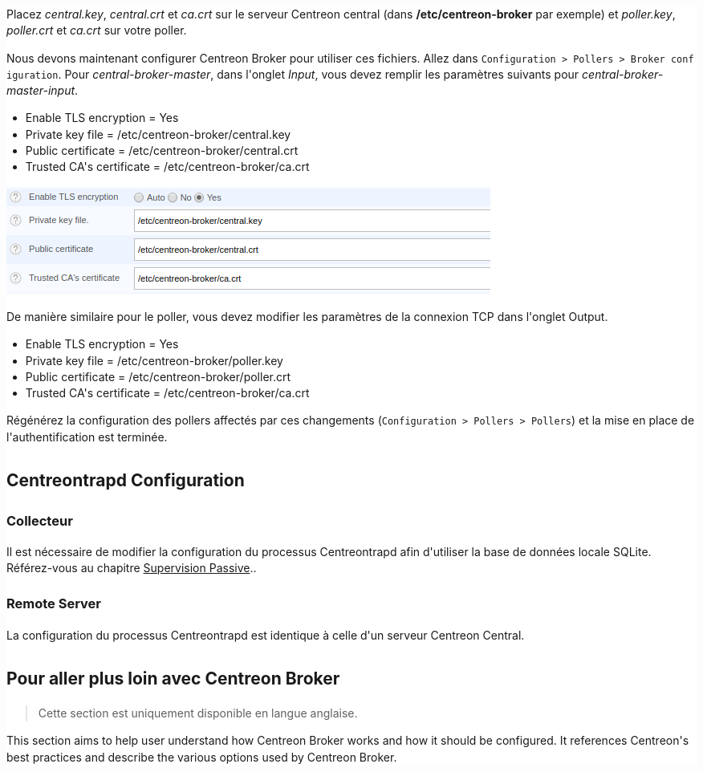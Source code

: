Placez *central.key*, *central.crt* et *ca.crt* sur le serveur Centreon central
(dans **/etc/centreon-broker** par exemple) et *poller.key*, *poller.crt* et
*ca.crt* sur votre poller.

Nous devons maintenant configurer Centreon Broker pour utiliser ces fichiers.
Allez dans `Configuration > Pollers > Broker configuration`. Pour
*central-broker-master*, dans l'onglet *Input*, vous devez remplir les
paramètres suivants pour *central-broker-master-input*.

  - Enable TLS encryption = Yes
  - Private key file = /etc/centreon-broker/central.key
  - Public certificate = /etc/centreon-broker/central.crt
  - Trusted CA's certificate = /etc/centreon-broker/ca.crt

![image](../../assets/monitoring/monitoring-servers/broker-certificates.png)

De manière similaire pour le poller, vous devez modifier les paramètres de la
connexion TCP dans l'onglet Output.

  - Enable TLS encryption = Yes
  - Private key file = /etc/centreon-broker/poller.key
  - Public certificate = /etc/centreon-broker/poller.crt
  - Trusted CA's certificate = /etc/centreon-broker/ca.crt

Régénérez la configuration des pollers affectés par ces changements
(`Configuration > Pollers > Pollers`) et la mise en place de l'authentification est
terminée.

## Centreontrapd Configuration

### Collecteur

Il est nécessaire de modifier la configuration du processus Centreontrapd afin
d'utiliser la base de données locale SQLite. Référez-vous au chapitre
[Supervision Passive](../passive-monitoring/enable-snmp-traps.md)..

### Remote Server

La configuration du processus Centreontrapd est identique à celle d'un serveur
Centreon Central.

## Pour aller plus loin avec Centreon Broker

> Cette section est uniquement disponible en langue anglaise.

This section aims to help user understand how Centreon Broker works and how it
should be configured. It references Centreon's best practices and describe the
various options used by Centreon Broker.
